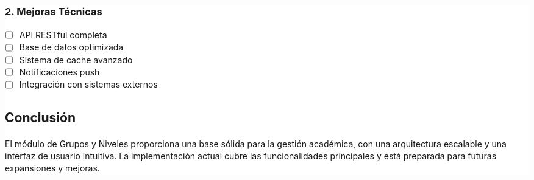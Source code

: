 ### 2. Mejoras Técnicas
- [ ] API RESTful completa
- [ ] Base de datos optimizada
- [ ] Sistema de cache avanzado
- [ ] Notificaciones push
- [ ] Integración con sistemas externos

## Conclusión

El módulo de Grupos y Niveles proporciona una base sólida para la gestión académica, con una arquitectura escalable y una interfaz de usuario intuitiva. La implementación actual cubre las funcionalidades principales y está preparada para futuras expansiones y mejoras.